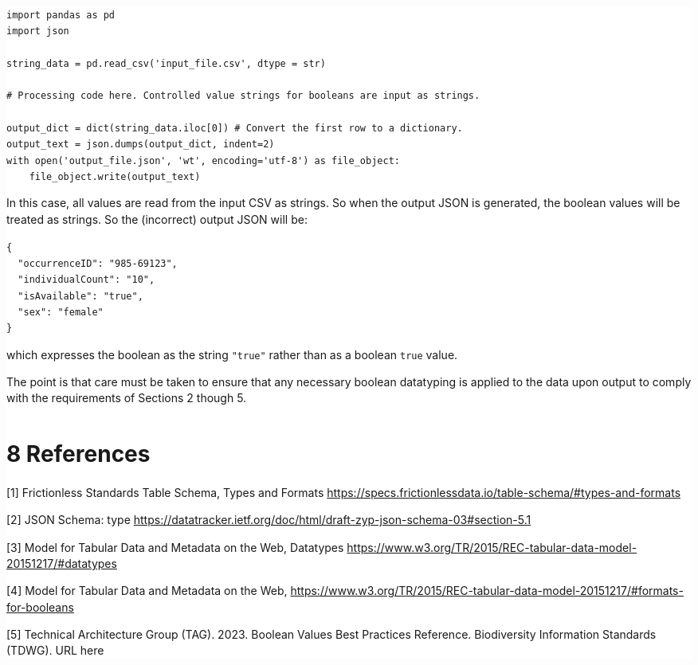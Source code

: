
```
import pandas as pd
import json

string_data = pd.read_csv('input_file.csv', dtype = str)

# Processing code here. Controlled value strings for booleans are input as strings.

output_dict = dict(string_data.iloc[0]) # Convert the first row to a dictionary.
output_text = json.dumps(output_dict, indent=2)
with open('output_file.json', 'wt', encoding='utf-8') as file_object:
    file_object.write(output_text)
```

In this case, all values are read from the input CSV as strings. So when the output JSON is generated, the boolean values will be treated as strings. So the (incorrect) output JSON will be:

```
{
  "occurrenceID": "985-69123",
  "individualCount": "10",
  "isAvailable": "true",
  "sex": "female"
}
```

which expresses the boolean as the string `"true"` rather than as a boolean `true` value.

The point is that care must be taken to ensure that any necessary boolean datatyping is applied to the data upon output to comply with the requirements of Sections 2 though 5.

# 8 References

<a id="1"></a>[1] Frictionless Standards Table Schema, Types and Formats https://specs.frictionlessdata.io/table-schema/#types-and-formats

<a id="2"></a>[2] JSON Schema: type https://datatracker.ietf.org/doc/html/draft-zyp-json-schema-03#section-5.1

<a id="3"></a>[3] Model for Tabular Data and Metadata on the Web, Datatypes https://www.w3.org/TR/2015/REC-tabular-data-model-20151217/#datatypes

<a id="4"></a>[4] Model for Tabular Data and Metadata on the Web, https://www.w3.org/TR/2015/REC-tabular-data-model-20151217/#formats-for-booleans

<a id="5"></a>[5] Technical Architecture Group (TAG). 2023. Boolean Values Best Practices Reference. Biodiversity Information Standards (TDWG). URL here